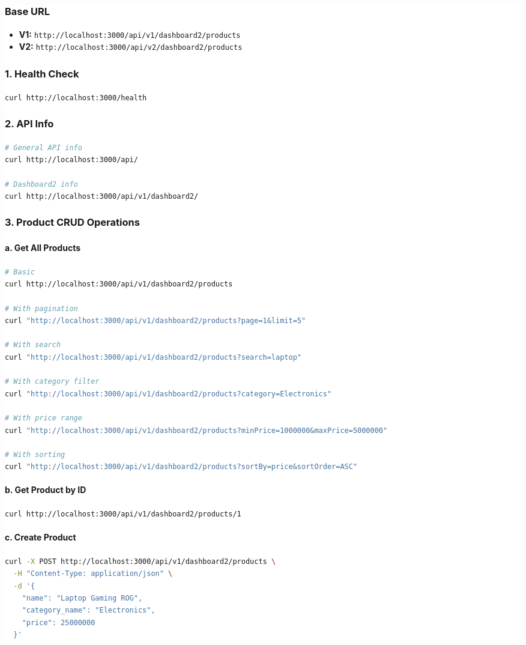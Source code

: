 ### Base URL

-   **V1:** `http://localhost:3000/api/v1/dashboard2/products`
-   **V2:** `http://localhost:3000/api/v2/dashboard2/products`

### 1. Health Check

```bash
curl http://localhost:3000/health
```

### 2. API Info

```bash
# General API info
curl http://localhost:3000/api/

# Dashboard2 info
curl http://localhost:3000/api/v1/dashboard2/
```

### 3. Product CRUD Operations

#### a. Get All Products

```bash
# Basic
curl http://localhost:3000/api/v1/dashboard2/products

# With pagination
curl "http://localhost:3000/api/v1/dashboard2/products?page=1&limit=5"

# With search
curl "http://localhost:3000/api/v1/dashboard2/products?search=laptop"

# With category filter
curl "http://localhost:3000/api/v1/dashboard2/products?category=Electronics"

# With price range
curl "http://localhost:3000/api/v1/dashboard2/products?minPrice=1000000&maxPrice=5000000"

# With sorting
curl "http://localhost:3000/api/v1/dashboard2/products?sortBy=price&sortOrder=ASC"
```

#### b. Get Product by ID

```bash
curl http://localhost:3000/api/v1/dashboard2/products/1
```

#### c. Create Product

```bash
curl -X POST http://localhost:3000/api/v1/dashboard2/products \
  -H "Content-Type: application/json" \
  -d '{
    "name": "Laptop Gaming ROG",
    "category_name": "Electronics",
    "price": 25000000
  }'
```
